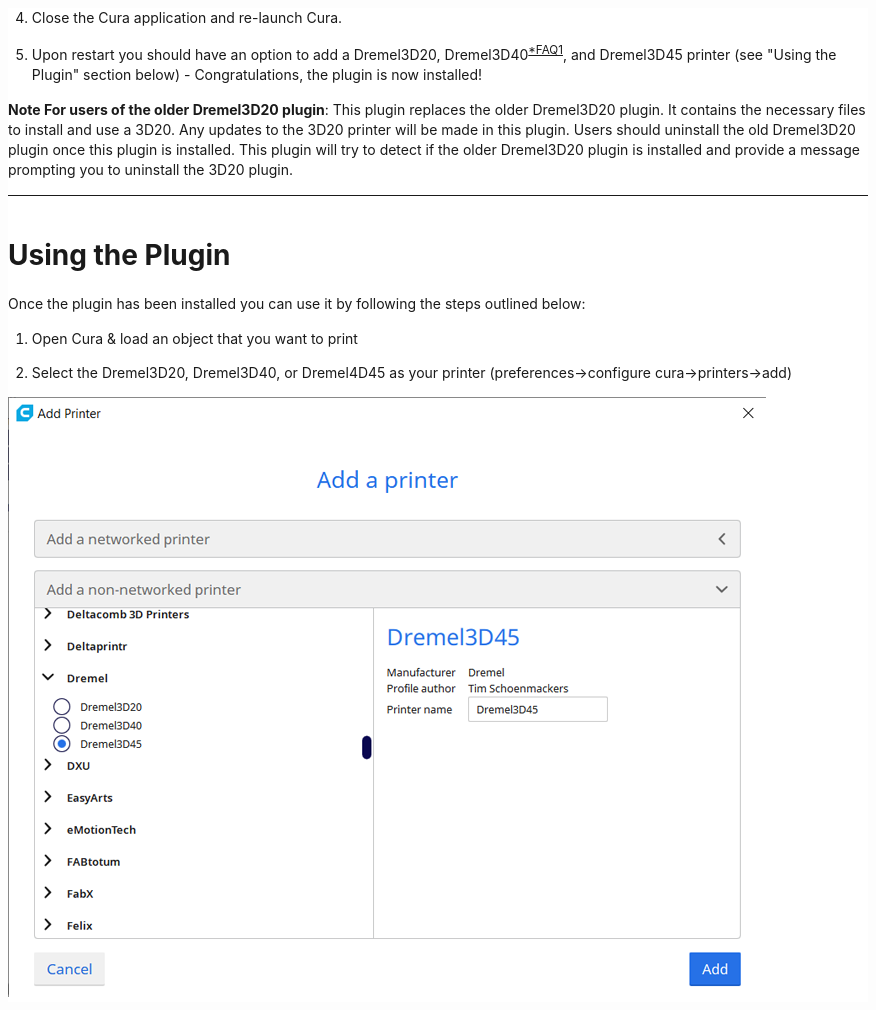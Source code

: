 4.  Close the Cura application and re-launch Cura.

5.  Upon restart you should have an option to add a Dremel3D20, Dremel3D40<sup>[*FAQ1](#FAQ)</sup>, and Dremel3D45 printer (see "Using the Plugin" section below) - Congratulations, the plugin is now installed!

**Note For users of the older Dremel3D20 plugin**:  This plugin replaces the older Dremel3D20 plugin.  It contains the necessary files to install and use a 3D20.  Any updates to the 3D20 printer will be made in this plugin.  Users should uninstall the old Dremel3D20 plugin once this plugin is installed.  This plugin will try to detect if the older Dremel3D20 plugin is installed and provide a message prompting you to uninstall the 3D20 plugin.

---
# <a name="Using_the_Plugin"></a>Using the Plugin
Once the plugin has been installed you can use it by following the steps outlined below:
1. Open Cura & load an object that you want to print

2. Select the Dremel3D20, Dremel3D40, or Dremel4D45 as your printer (preferences->configure cura->printers->add)

![Select the Dremel Printer](./docs/addprinter.png)
